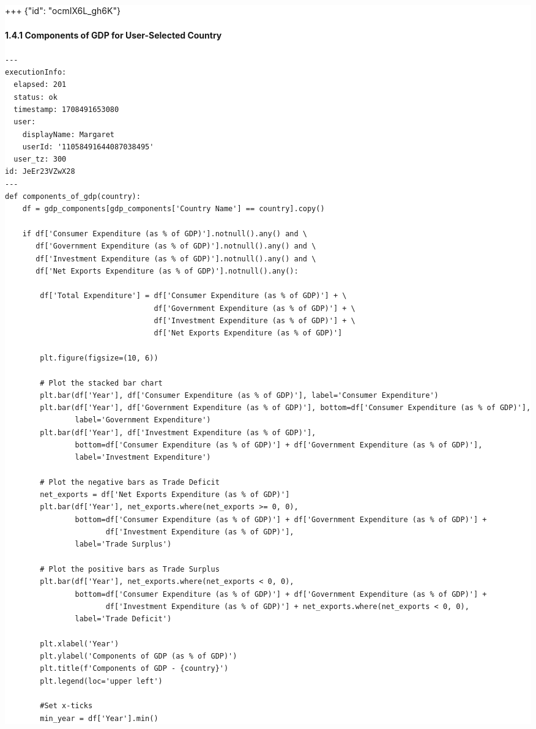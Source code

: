 +++ {"id": "ocmIX6L_gh6K"}

#### 1.4.1 Components of GDP for User-Selected Country

```{code-cell} ipython3
---
executionInfo:
  elapsed: 201
  status: ok
  timestamp: 1708491653080
  user:
    displayName: Margaret
    userId: '11058491644087038495'
  user_tz: 300
id: JeEr23VZwX28
---
def components_of_gdp(country):
    df = gdp_components[gdp_components['Country Name'] == country].copy()

    if df['Consumer Expenditure (as % of GDP)'].notnull().any() and \
       df['Government Expenditure (as % of GDP)'].notnull().any() and \
       df['Investment Expenditure (as % of GDP)'].notnull().any() and \
       df['Net Exports Expenditure (as % of GDP)'].notnull().any():

        df['Total Expenditure'] = df['Consumer Expenditure (as % of GDP)'] + \
                                  df['Government Expenditure (as % of GDP)'] + \
                                  df['Investment Expenditure (as % of GDP)'] + \
                                  df['Net Exports Expenditure (as % of GDP)']

        plt.figure(figsize=(10, 6))

        # Plot the stacked bar chart
        plt.bar(df['Year'], df['Consumer Expenditure (as % of GDP)'], label='Consumer Expenditure')
        plt.bar(df['Year'], df['Government Expenditure (as % of GDP)'], bottom=df['Consumer Expenditure (as % of GDP)'],
                label='Government Expenditure')
        plt.bar(df['Year'], df['Investment Expenditure (as % of GDP)'],
                bottom=df['Consumer Expenditure (as % of GDP)'] + df['Government Expenditure (as % of GDP)'],
                label='Investment Expenditure')

        # Plot the negative bars as Trade Deficit
        net_exports = df['Net Exports Expenditure (as % of GDP)']
        plt.bar(df['Year'], net_exports.where(net_exports >= 0, 0),
                bottom=df['Consumer Expenditure (as % of GDP)'] + df['Government Expenditure (as % of GDP)'] +
                       df['Investment Expenditure (as % of GDP)'],
                label='Trade Surplus')

        # Plot the positive bars as Trade Surplus
        plt.bar(df['Year'], net_exports.where(net_exports < 0, 0),
                bottom=df['Consumer Expenditure (as % of GDP)'] + df['Government Expenditure (as % of GDP)'] +
                       df['Investment Expenditure (as % of GDP)'] + net_exports.where(net_exports < 0, 0),
                label='Trade Deficit')

        plt.xlabel('Year')
        plt.ylabel('Components of GDP (as % of GDP)')
        plt.title(f'Components of GDP - {country}')
        plt.legend(loc='upper left')

        #Set x-ticks
        min_year = df['Year'].min()
```